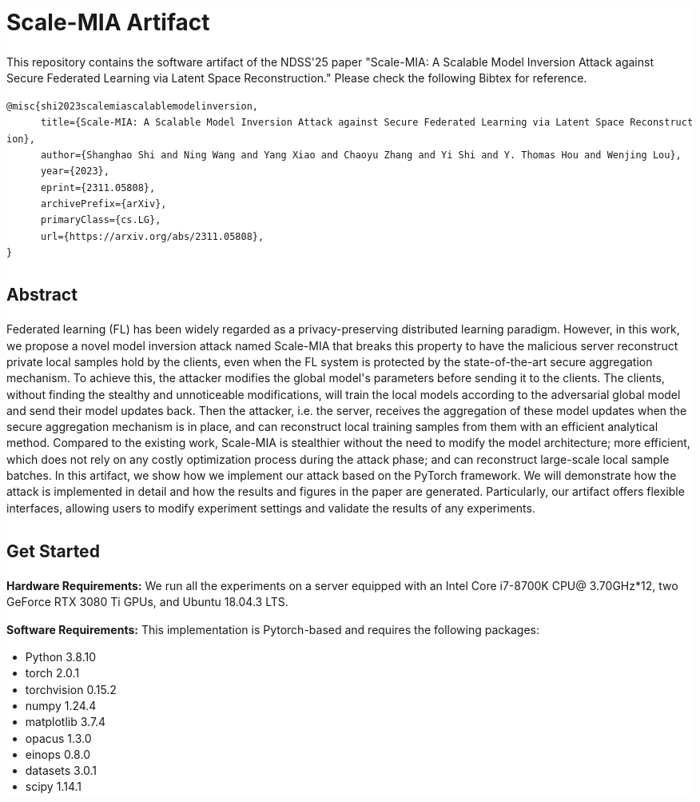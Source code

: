 # Scale-MIA Artifact
This repository contains the software artifact of the NDSS'25 paper "Scale-MIA: A Scalable Model Inversion Attack against Secure Federated Learning via Latent Space Reconstruction." Please check the following Bibtex for reference.
```
@misc{shi2023scalemiascalablemodelinversion,
      title={Scale-MIA: A Scalable Model Inversion Attack against Secure Federated Learning via Latent Space Reconstruction}, 
      author={Shanghao Shi and Ning Wang and Yang Xiao and Chaoyu Zhang and Yi Shi and Y. Thomas Hou and Wenjing Lou},
      year={2023},
      eprint={2311.05808},
      archivePrefix={arXiv},
      primaryClass={cs.LG},
      url={https://arxiv.org/abs/2311.05808}, 
}
```

## Abstract
Federated learning (FL) has been widely regarded as a privacy-preserving distributed learning paradigm. However, in this work, we propose a novel model inversion attack named Scale-MIA that breaks this property to have the malicious server reconstruct private local samples hold by the clients, even when the FL system is protected by the state-of-the-art secure aggregation mechanism. To achieve this, the attacker modifies the global model's parameters before sending it to the clients. The clients, without finding the stealthy and unnoticeable modifications, will train the local models according to the adversarial global model and send their model updates back. Then the attacker, i.e. the server, receives the aggregation of these model updates when the secure aggregation mechanism is in place, and can reconstruct local training samples from them with an efficient analytical method. Compared to the existing work, Scale-MIA is stealthier without the need to modify the model architecture; more efficient, which does not rely on any costly optimization process during the attack phase; and can reconstruct large-scale local sample batches. In this artifact, we show how we implement our attack based on the PyTorch framework. We will demonstrate how the attack is implemented in detail and how the results and figures in the paper are generated. 
Particularly, our artifact offers flexible interfaces, allowing users to modify experiment settings and validate the results of any experiments.

## Get Started
**Hardware Requirements:**
We run all the experiments on a server equipped with an Intel Core i7-8700K CPU\@ 3.70GHz*12, two GeForce RTX 3080 Ti GPUs, and Ubuntu 18.04.3 LTS. 

**Software Requirements:**
This implementation is Pytorch-based and requires the following packages:
- Python 3.8.10
- torch 2.0.1
- torchvision 0.15.2
- numpy 1.24.4
- matplotlib 3.7.4
- opacus 1.3.0
- einops 0.8.0
- datasets 3.0.1
- scipy 1.14.1
